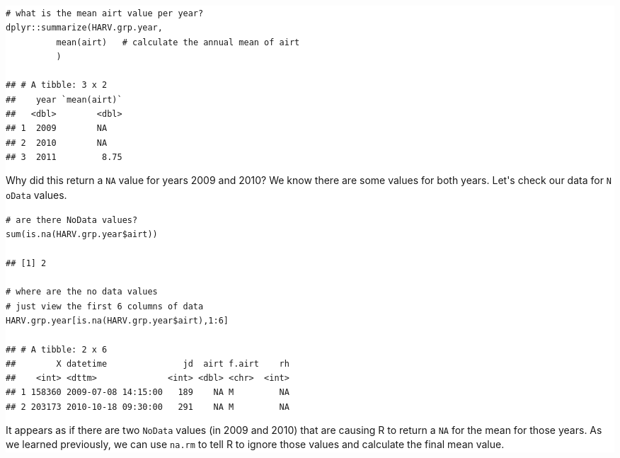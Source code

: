     # what is the mean airt value per year?
    dplyr::summarize(HARV.grp.year, 
              mean(airt)   # calculate the annual mean of airt
              ) 

    ## # A tibble: 3 x 2
    ##    year `mean(airt)`
    ##   <dbl>        <dbl>
    ## 1  2009        NA   
    ## 2  2010        NA   
    ## 3  2011         8.75

Why did this return a `NA` value for years 2009 and 2010? We know there are some
values for both years. Let's check our data for `NoData` values.


    # are there NoData values?
    sum(is.na(HARV.grp.year$airt))

    ## [1] 2

    # where are the no data values
    # just view the first 6 columns of data
    HARV.grp.year[is.na(HARV.grp.year$airt),1:6]

    ## # A tibble: 2 x 6
    ##        X datetime               jd  airt f.airt    rh
    ##    <int> <dttm>              <int> <dbl> <chr>  <int>
    ## 1 158360 2009-07-08 14:15:00   189    NA M         NA
    ## 2 203173 2010-10-18 09:30:00   291    NA M         NA

It appears as if there are two `NoData` values (in 2009 and 2010) that are
causing R to return a `NA` for the mean for those years. As we learned
previously, we can use `na.rm` to tell R to ignore those values and calculate
the final mean value.
